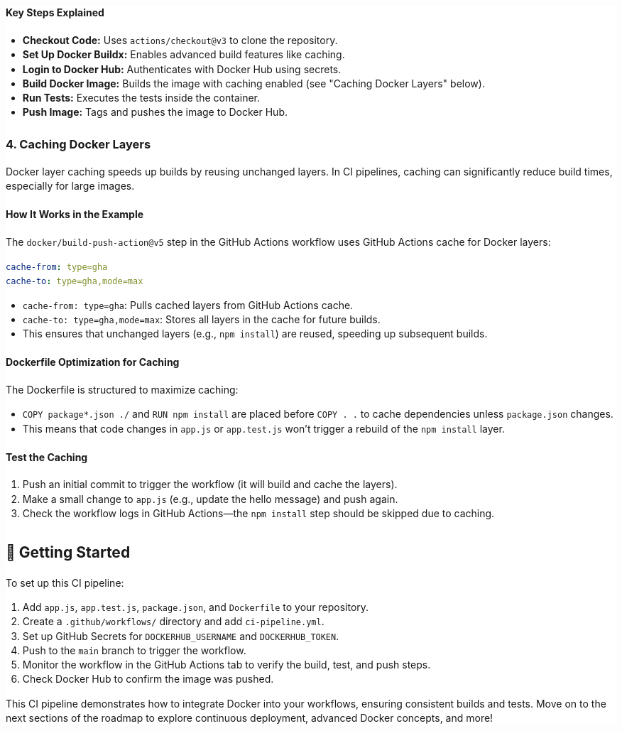 #### Key Steps Explained
- **Checkout Code:** Uses `actions/checkout@v3` to clone the repository.
- **Set Up Docker Buildx:** Enables advanced build features like caching.
- **Login to Docker Hub:** Authenticates with Docker Hub using secrets.
- **Build Docker Image:** Builds the image with caching enabled (see "Caching Docker Layers" below).
- **Run Tests:** Executes the tests inside the container.
- **Push Image:** Tags and pushes the image to Docker Hub.

### 4. Caching Docker Layers
Docker layer caching speeds up builds by reusing unchanged layers. In CI pipelines, caching can significantly reduce build times, especially for large images.

#### How It Works in the Example
The `docker/build-push-action@v5` step in the GitHub Actions workflow uses GitHub Actions cache for Docker layers:
```yaml
cache-from: type=gha
cache-to: type=gha,mode=max
```
- `cache-from: type=gha`: Pulls cached layers from GitHub Actions cache.
- `cache-to: type=gha,mode=max`: Stores all layers in the cache for future builds.
- This ensures that unchanged layers (e.g., `npm install`) are reused, speeding up subsequent builds.

#### Dockerfile Optimization for Caching
The Dockerfile is structured to maximize caching:
- `COPY package*.json ./` and `RUN npm install` are placed before `COPY . .` to cache dependencies unless `package.json` changes.
- This means that code changes in `app.js` or `app.test.js` won’t trigger a rebuild of the `npm install` layer.

#### Test the Caching
1. Push an initial commit to trigger the workflow (it will build and cache the layers).
2. Make a small change to `app.js` (e.g., update the hello message) and push again.
3. Check the workflow logs in GitHub Actions—the `npm install` step should be skipped due to caching.

## 🚀 Getting Started

To set up this CI pipeline:
1. Add `app.js`, `app.test.js`, `package.json`, and `Dockerfile` to your repository.
2. Create a `.github/workflows/` directory and add `ci-pipeline.yml`.
3. Set up GitHub Secrets for `DOCKERHUB_USERNAME` and `DOCKERHUB_TOKEN`.
4. Push to the `main` branch to trigger the workflow.
5. Monitor the workflow in the GitHub Actions tab to verify the build, test, and push steps.
6. Check Docker Hub to confirm the image was pushed.

This CI pipeline demonstrates how to integrate Docker into your workflows, ensuring consistent builds and tests. Move on to the next sections of the roadmap to explore continuous deployment, advanced Docker concepts, and more!
